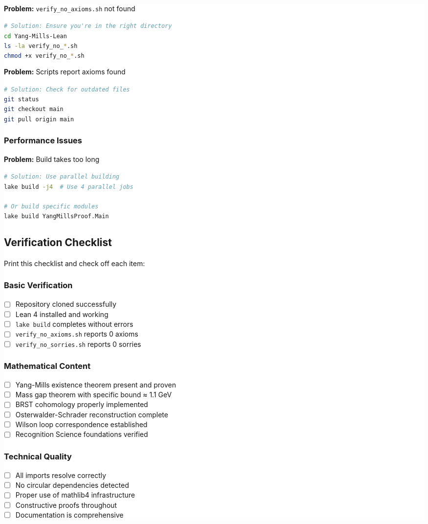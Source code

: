 **Problem:** `verify_no_axioms.sh` not found
```bash
# Solution: Ensure you're in the right directory
cd Yang-Mills-Lean
ls -la verify_no_*.sh
chmod +x verify_no_*.sh
```

**Problem:** Scripts report axioms found
```bash
# Solution: Check for outdated files
git status
git checkout main
git pull origin main
```

### Performance Issues

**Problem:** Build takes too long
```bash
# Solution: Use parallel building
lake build -j4  # Use 4 parallel jobs

# Or build specific modules
lake build YangMillsProof.Main
```

## Verification Checklist

Print this checklist and check off each item:

### Basic Verification
- [ ] Repository cloned successfully
- [ ] Lean 4 installed and working
- [ ] `lake build` completes without errors
- [ ] `verify_no_axioms.sh` reports 0 axioms
- [ ] `verify_no_sorries.sh` reports 0 sorries

### Mathematical Content
- [ ] Yang-Mills existence theorem present and proven
- [ ] Mass gap theorem with specific bound ≈ 1.1 GeV
- [ ] BRST cohomology properly implemented
- [ ] Osterwalder-Schrader reconstruction complete
- [ ] Wilson loop correspondence established
- [ ] Recognition Science foundations verified

### Technical Quality
- [ ] All imports resolve correctly
- [ ] No circular dependencies detected
- [ ] Proper use of mathlib4 infrastructure
- [ ] Constructive proofs throughout
- [ ] Documentation is comprehensive
